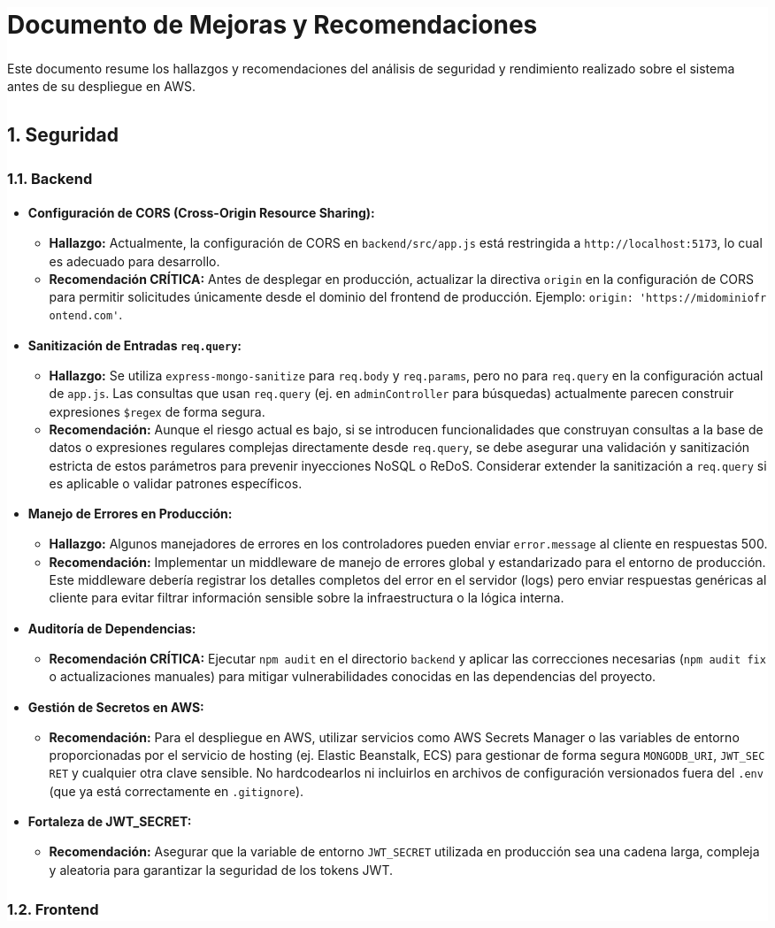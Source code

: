 # Documento de Mejoras y Recomendaciones

Este documento resume los hallazgos y recomendaciones del análisis de seguridad y rendimiento realizado sobre el sistema antes de su despliegue en AWS.

## 1. Seguridad

### 1.1. Backend

*   **Configuración de CORS (Cross-Origin Resource Sharing):**
    *   **Hallazgo:** Actualmente, la configuración de CORS en `backend/src/app.js` está restringida a `http://localhost:5173`, lo cual es adecuado para desarrollo.
    *   **Recomendación CRÍTICA:** Antes de desplegar en producción, actualizar la directiva `origin` en la configuración de CORS para permitir solicitudes únicamente desde el dominio del frontend de producción. Ejemplo: `origin: 'https://midominiofrontend.com'`.

*   **Sanitización de Entradas `req.query`:**
    *   **Hallazgo:** Se utiliza `express-mongo-sanitize` para `req.body` y `req.params`, pero no para `req.query` en la configuración actual de `app.js`. Las consultas que usan `req.query` (ej. en `adminController` para búsquedas) actualmente parecen construir expresiones `$regex` de forma segura.
    *   **Recomendación:** Aunque el riesgo actual es bajo, si se introducen funcionalidades que construyan consultas a la base de datos o expresiones regulares complejas directamente desde `req.query`, se debe asegurar una validación y sanitización estricta de estos parámetros para prevenir inyecciones NoSQL o ReDoS. Considerar extender la sanitización a `req.query` si es aplicable o validar patrones específicos.

*   **Manejo de Errores en Producción:**
    *   **Hallazgo:** Algunos manejadores de errores en los controladores pueden enviar `error.message` al cliente en respuestas 500.
    *   **Recomendación:** Implementar un middleware de manejo de errores global y estandarizado para el entorno de producción. Este middleware debería registrar los detalles completos del error en el servidor (logs) pero enviar respuestas genéricas al cliente para evitar filtrar información sensible sobre la infraestructura o la lógica interna.

*   **Auditoría de Dependencias:**
    *   **Recomendación CRÍTICA:** Ejecutar `npm audit` en el directorio `backend` y aplicar las correcciones necesarias (`npm audit fix` o actualizaciones manuales) para mitigar vulnerabilidades conocidas en las dependencias del proyecto.

*   **Gestión de Secretos en AWS:**
    *   **Recomendación:** Para el despliegue en AWS, utilizar servicios como AWS Secrets Manager o las variables de entorno proporcionadas por el servicio de hosting (ej. Elastic Beanstalk, ECS) para gestionar de forma segura `MONGODB_URI`, `JWT_SECRET` y cualquier otra clave sensible. No hardcodearlos ni incluirlos en archivos de configuración versionados fuera del `.env` (que ya está correctamente en `.gitignore`).

*   **Fortaleza de JWT_SECRET:**
    *   **Recomendación:** Asegurar que la variable de entorno `JWT_SECRET` utilizada en producción sea una cadena larga, compleja y aleatoria para garantizar la seguridad de los tokens JWT.

### 1.2. Frontend
